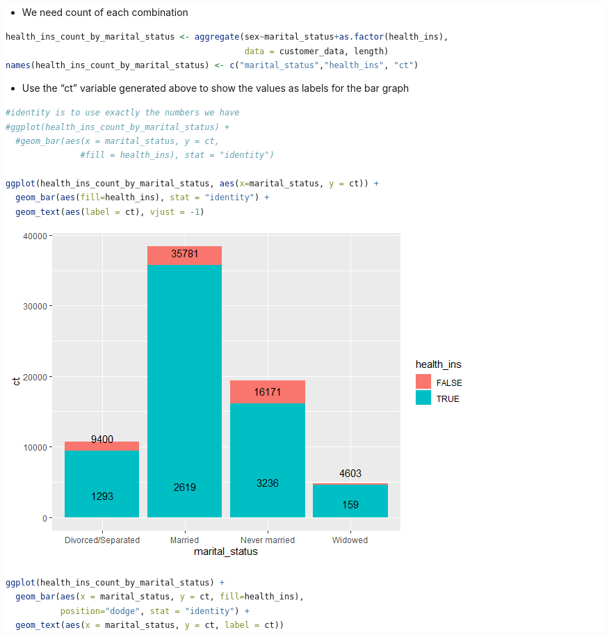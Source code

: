 -   We need count of each combination

``` r
health_ins_count_by_marital_status <- aggregate(sex~marital_status+as.factor(health_ins), 
                                                data = customer_data, length)
names(health_ins_count_by_marital_status) <- c("marital_status","health_ins", "ct")
```

-   Use the “ct” variable generated above to show the values as labels
    for the bar graph

``` r
#identity is to use exactly the numbers we have
#ggplot(health_ins_count_by_marital_status) + 
  #geom_bar(aes(x = marital_status, y = ct,
               #fill = health_ins), stat = "identity")

ggplot(health_ins_count_by_marital_status, aes(x=marital_status, y = ct)) +
  geom_bar(aes(fill=health_ins), stat = "identity") +
  geom_text(aes(label = ct), vjust = -1)
```

![](InClass_03_S23_exploratory_data_analysys_files/figure-gfm/bar_graph_counts-1.png)

``` r
ggplot(health_ins_count_by_marital_status) + 
  geom_bar(aes(x = marital_status, y = ct, fill=health_ins),
           position="dodge", stat = "identity") +
  geom_text(aes(x = marital_status, y = ct, label = ct))
```
